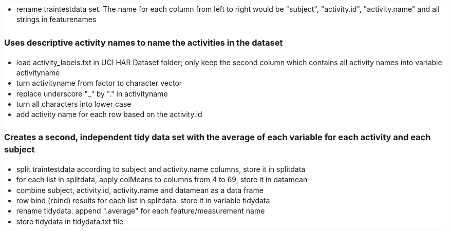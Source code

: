 * rename traintestdata set. The name for each column from left to right would be "subject", "activity.id", "activity.name" and all strings in featurenames

### Uses descriptive activity names to name the activities in the dataset
* load activity_labels.txt in UCI HAR Dataset folder; only keep the second column which contains all activity names into variable activityname
* turn activityname from factor to character vector
* replace underscore "_" by "." in activityname
* turn all characters into lower case
* add activity name for each row based on the activity.id

### Creates a second, independent tidy data set with the average of each variable for each activity and each subject
* split traintestdata according to subject and activity.name columns, store it in splitdata
* for each list in splitdata, apply colMeans to columns from 4 to 69, store it in datamean
* combine subject, activity.id, activity.name and datamean as a data frame
* row bind (rbind) results for each list in splitdata. store it in variable tidydata
* rename tidydata. append ".average" for each feature/measurement name
* store tidydata in tidydata.txt file
